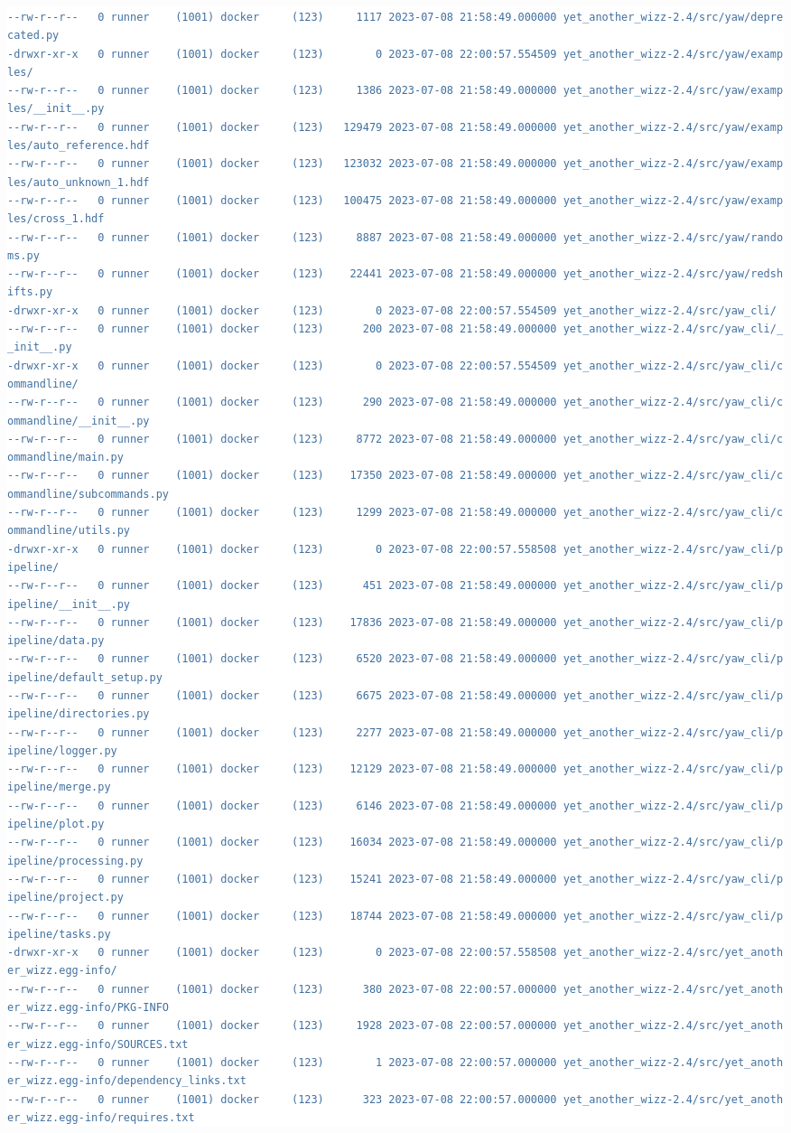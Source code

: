 ```diff
--rw-r--r--   0 runner    (1001) docker     (123)     1117 2023-07-08 21:58:49.000000 yet_another_wizz-2.4/src/yaw/deprecated.py
-drwxr-xr-x   0 runner    (1001) docker     (123)        0 2023-07-08 22:00:57.554509 yet_another_wizz-2.4/src/yaw/examples/
--rw-r--r--   0 runner    (1001) docker     (123)     1386 2023-07-08 21:58:49.000000 yet_another_wizz-2.4/src/yaw/examples/__init__.py
--rw-r--r--   0 runner    (1001) docker     (123)   129479 2023-07-08 21:58:49.000000 yet_another_wizz-2.4/src/yaw/examples/auto_reference.hdf
--rw-r--r--   0 runner    (1001) docker     (123)   123032 2023-07-08 21:58:49.000000 yet_another_wizz-2.4/src/yaw/examples/auto_unknown_1.hdf
--rw-r--r--   0 runner    (1001) docker     (123)   100475 2023-07-08 21:58:49.000000 yet_another_wizz-2.4/src/yaw/examples/cross_1.hdf
--rw-r--r--   0 runner    (1001) docker     (123)     8887 2023-07-08 21:58:49.000000 yet_another_wizz-2.4/src/yaw/randoms.py
--rw-r--r--   0 runner    (1001) docker     (123)    22441 2023-07-08 21:58:49.000000 yet_another_wizz-2.4/src/yaw/redshifts.py
-drwxr-xr-x   0 runner    (1001) docker     (123)        0 2023-07-08 22:00:57.554509 yet_another_wizz-2.4/src/yaw_cli/
--rw-r--r--   0 runner    (1001) docker     (123)      200 2023-07-08 21:58:49.000000 yet_another_wizz-2.4/src/yaw_cli/__init__.py
-drwxr-xr-x   0 runner    (1001) docker     (123)        0 2023-07-08 22:00:57.554509 yet_another_wizz-2.4/src/yaw_cli/commandline/
--rw-r--r--   0 runner    (1001) docker     (123)      290 2023-07-08 21:58:49.000000 yet_another_wizz-2.4/src/yaw_cli/commandline/__init__.py
--rw-r--r--   0 runner    (1001) docker     (123)     8772 2023-07-08 21:58:49.000000 yet_another_wizz-2.4/src/yaw_cli/commandline/main.py
--rw-r--r--   0 runner    (1001) docker     (123)    17350 2023-07-08 21:58:49.000000 yet_another_wizz-2.4/src/yaw_cli/commandline/subcommands.py
--rw-r--r--   0 runner    (1001) docker     (123)     1299 2023-07-08 21:58:49.000000 yet_another_wizz-2.4/src/yaw_cli/commandline/utils.py
-drwxr-xr-x   0 runner    (1001) docker     (123)        0 2023-07-08 22:00:57.558508 yet_another_wizz-2.4/src/yaw_cli/pipeline/
--rw-r--r--   0 runner    (1001) docker     (123)      451 2023-07-08 21:58:49.000000 yet_another_wizz-2.4/src/yaw_cli/pipeline/__init__.py
--rw-r--r--   0 runner    (1001) docker     (123)    17836 2023-07-08 21:58:49.000000 yet_another_wizz-2.4/src/yaw_cli/pipeline/data.py
--rw-r--r--   0 runner    (1001) docker     (123)     6520 2023-07-08 21:58:49.000000 yet_another_wizz-2.4/src/yaw_cli/pipeline/default_setup.py
--rw-r--r--   0 runner    (1001) docker     (123)     6675 2023-07-08 21:58:49.000000 yet_another_wizz-2.4/src/yaw_cli/pipeline/directories.py
--rw-r--r--   0 runner    (1001) docker     (123)     2277 2023-07-08 21:58:49.000000 yet_another_wizz-2.4/src/yaw_cli/pipeline/logger.py
--rw-r--r--   0 runner    (1001) docker     (123)    12129 2023-07-08 21:58:49.000000 yet_another_wizz-2.4/src/yaw_cli/pipeline/merge.py
--rw-r--r--   0 runner    (1001) docker     (123)     6146 2023-07-08 21:58:49.000000 yet_another_wizz-2.4/src/yaw_cli/pipeline/plot.py
--rw-r--r--   0 runner    (1001) docker     (123)    16034 2023-07-08 21:58:49.000000 yet_another_wizz-2.4/src/yaw_cli/pipeline/processing.py
--rw-r--r--   0 runner    (1001) docker     (123)    15241 2023-07-08 21:58:49.000000 yet_another_wizz-2.4/src/yaw_cli/pipeline/project.py
--rw-r--r--   0 runner    (1001) docker     (123)    18744 2023-07-08 21:58:49.000000 yet_another_wizz-2.4/src/yaw_cli/pipeline/tasks.py
-drwxr-xr-x   0 runner    (1001) docker     (123)        0 2023-07-08 22:00:57.558508 yet_another_wizz-2.4/src/yet_another_wizz.egg-info/
--rw-r--r--   0 runner    (1001) docker     (123)      380 2023-07-08 22:00:57.000000 yet_another_wizz-2.4/src/yet_another_wizz.egg-info/PKG-INFO
--rw-r--r--   0 runner    (1001) docker     (123)     1928 2023-07-08 22:00:57.000000 yet_another_wizz-2.4/src/yet_another_wizz.egg-info/SOURCES.txt
--rw-r--r--   0 runner    (1001) docker     (123)        1 2023-07-08 22:00:57.000000 yet_another_wizz-2.4/src/yet_another_wizz.egg-info/dependency_links.txt
--rw-r--r--   0 runner    (1001) docker     (123)      323 2023-07-08 22:00:57.000000 yet_another_wizz-2.4/src/yet_another_wizz.egg-info/requires.txt
```